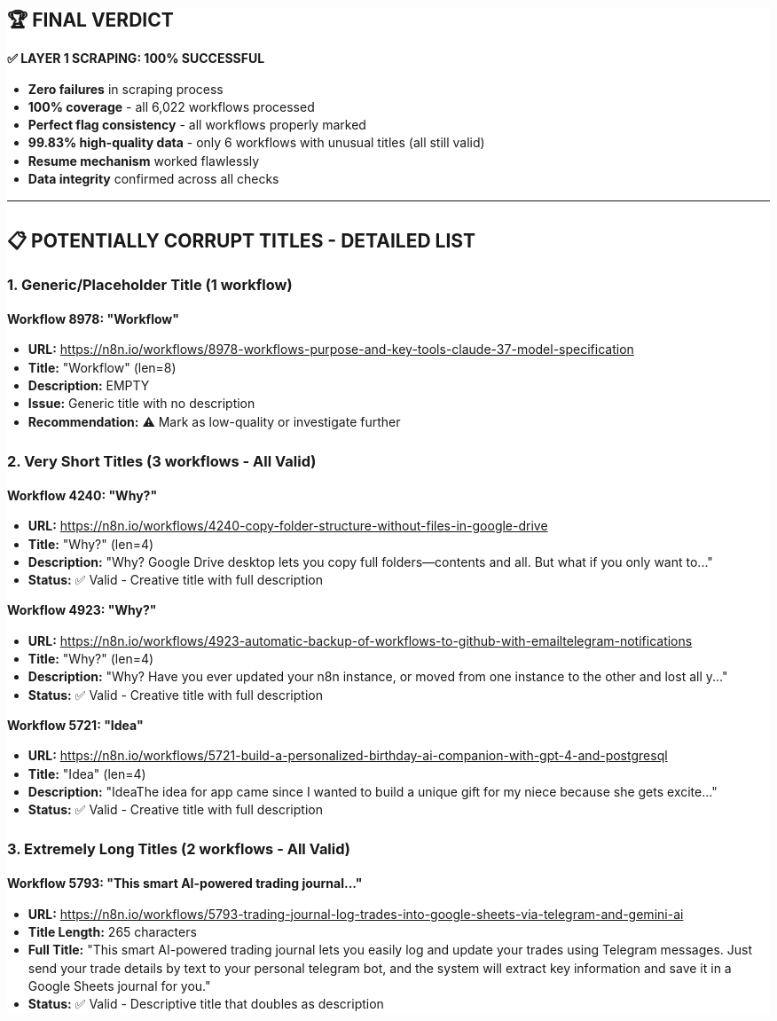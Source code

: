 
## 🏆 FINAL VERDICT

**✅ LAYER 1 SCRAPING: 100% SUCCESSFUL**

- **Zero failures** in scraping process
- **100% coverage** - all 6,022 workflows processed
- **Perfect flag consistency** - all workflows properly marked
- **99.83% high-quality data** - only 6 workflows with unusual titles (all still valid)
- **Resume mechanism** worked flawlessly
- **Data integrity** confirmed across all checks

---

## 📋 POTENTIALLY CORRUPT TITLES - DETAILED LIST

### 1. Generic/Placeholder Title (1 workflow)
**Workflow 8978: "Workflow"**
- **URL:** https://n8n.io/workflows/8978-workflows-purpose-and-key-tools-claude-37-model-specification
- **Title:** "Workflow" (len=8)
- **Description:** EMPTY
- **Issue:** Generic title with no description
- **Recommendation:** ⚠️ Mark as low-quality or investigate further

### 2. Very Short Titles (3 workflows - All Valid)
**Workflow 4240: "Why?"**
- **URL:** https://n8n.io/workflows/4240-copy-folder-structure-without-files-in-google-drive
- **Title:** "Why?" (len=4)
- **Description:** "Why? Google Drive desktop lets you copy full folders—contents and all. But what if you only want to..."
- **Status:** ✅ Valid - Creative title with full description

**Workflow 4923: "Why?"**
- **URL:** https://n8n.io/workflows/4923-automatic-backup-of-workflows-to-github-with-emailtelegram-notifications
- **Title:** "Why?" (len=4)
- **Description:** "Why? Have you ever updated your n8n instance, or moved from one instance to the other and lost all y..."
- **Status:** ✅ Valid - Creative title with full description

**Workflow 5721: "Idea"**
- **URL:** https://n8n.io/workflows/5721-build-a-personalized-birthday-ai-companion-with-gpt-4-and-postgresql
- **Title:** "Idea" (len=4)
- **Description:** "IdeaThe idea for app came since I wanted to build a unique gift for my niece because she gets excite..."
- **Status:** ✅ Valid - Creative title with full description

### 3. Extremely Long Titles (2 workflows - All Valid)
**Workflow 5793: "This smart AI-powered trading journal..."**
- **URL:** https://n8n.io/workflows/5793-trading-journal-log-trades-into-google-sheets-via-telegram-and-gemini-ai
- **Title Length:** 265 characters
- **Full Title:** "This smart AI-powered trading journal lets you easily log and update your trades using Telegram messages. Just send your trade details by text to your personal telegram bot, and the system will extract key information and save it in a Google Sheets journal for you."
- **Status:** ✅ Valid - Descriptive title that doubles as description
